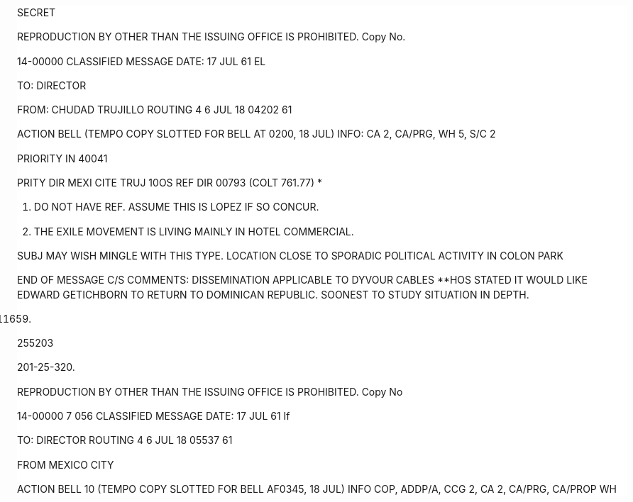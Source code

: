 SECRET

REPRODUCTION BY OTHER THAN THE ISSUING OFFICE IS PROHIBITED. Copy No.

14-00000
CLASSIFIED MESSAGE
DATE: 17 JUL 61 EL

TO: DIRECTOR

FROM: CHUDAD TRUJILLO
ROUTING
4
6
JUL 18 04202 61

ACTION BELL (TEMPO COPY SLOTTED FOR BELL AT 0200, 18 JUL)
INFO: CA 2, CA/PRG, WH 5, S/C 2

PRIORITY IN 40041

PRITY DIR MEXI CITE TRUJ 10OS
REF DIR 00793 (COLT 761.77) *

1. DO NOT HAVE REF. ASSUME THIS IS LOPEZ IF SO CONCUR.

2. THE EXILE MOVEMENT IS LIVING MAINLY IN HOTEL COMMERCIAL.

SUBJ MAY WISH MINGLE WITH THIS TYPE. LOCATION CLOSE TO SPORADIC
POLITICAL ACTIVITY IN COLON PARK

END OF MESSAGE
C/S COMMENTS: DISSEMINATION APPLICABLE TO DYVOUR CABLES
**HOS STATED IT WOULD LIKE EDWARD GETICHBORN TO RETURN TO DOMINICAN REPUBLIC.
SOONEST TO STUDY SITUATION IN DEPTH.

201211659.
255203

201-25-320.

REPRODUCTION BY OTHER THAN THE ISSUING OFFICE IS PROHIBITED. Copy No

14-00000
7
056
CLASSIFIED MESSAGE
DATE: 17 JUL 61 If

TO: DIRECTOR
ROUTING
4
6
JUL 18 05537 61

FROM MEXICO CITY

ACTION BELL 10 (TEMPO COPY SLOTTED FOR BELL AF0345, 18 JUL)
INFO COP, ADDP/A, CCG 2, CA 2, CA/PRG, CA/PROP WH

